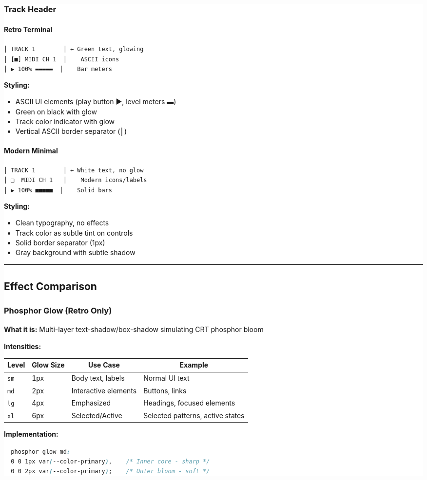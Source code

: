 ### Track Header

#### Retro Terminal

```
│ TRACK 1        │ ← Green text, glowing
│ [■] MIDI CH 1  │    ASCII icons
│ ▶ 100% ▬▬▬▬▬  │    Bar meters
```

**Styling:**
- ASCII UI elements (play button ▶, level meters ▬)
- Green on black with glow
- Track color indicator with glow
- Vertical ASCII border separator (│)

#### Modern Minimal

```
│ TRACK 1        │ ← White text, no glow
│ □  MIDI CH 1   │    Modern icons/labels
│ ▶ 100% ■■■■■  │    Solid bars
```

**Styling:**
- Clean typography, no effects
- Track color as subtle tint on controls
- Solid border separator (1px)
- Gray background with subtle shadow

---

## Effect Comparison

### Phosphor Glow (Retro Only)

**What it is:** Multi-layer text-shadow/box-shadow simulating CRT phosphor bloom

**Intensities:**

| Level | Glow Size | Use Case | Example |
|-------|-----------|----------|---------|
| `sm` | 1px | Body text, labels | Normal UI text |
| `md` | 2px | Interactive elements | Buttons, links |
| `lg` | 4px | Emphasized | Headings, focused elements |
| `xl` | 6px | Selected/Active | Selected patterns, active states |

**Implementation:**
```css
--phosphor-glow-md:
  0 0 1px var(--color-primary),    /* Inner core - sharp */
  0 0 2px var(--color-primary);    /* Outer bloom - soft */
```
